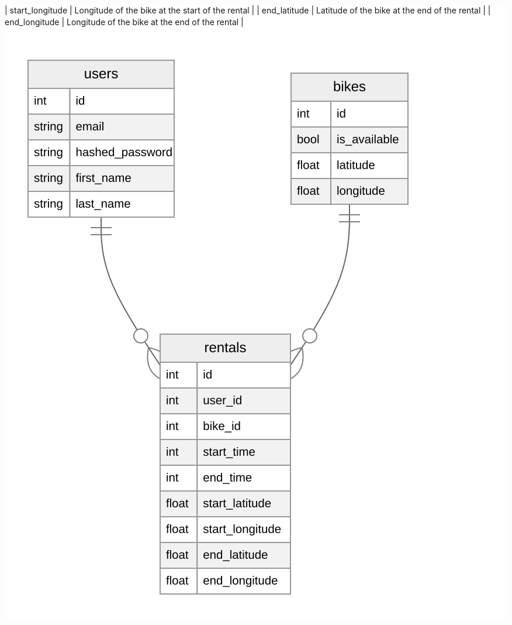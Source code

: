 | start_longitude | Longitude of the bike at the start of the rental |
| end_latitude    | Latitude of the bike at the end of the rental    |
| end_longitude   | Longitude of the bike at the end of the rental   |

![ERD](erd_diagram.svg)
